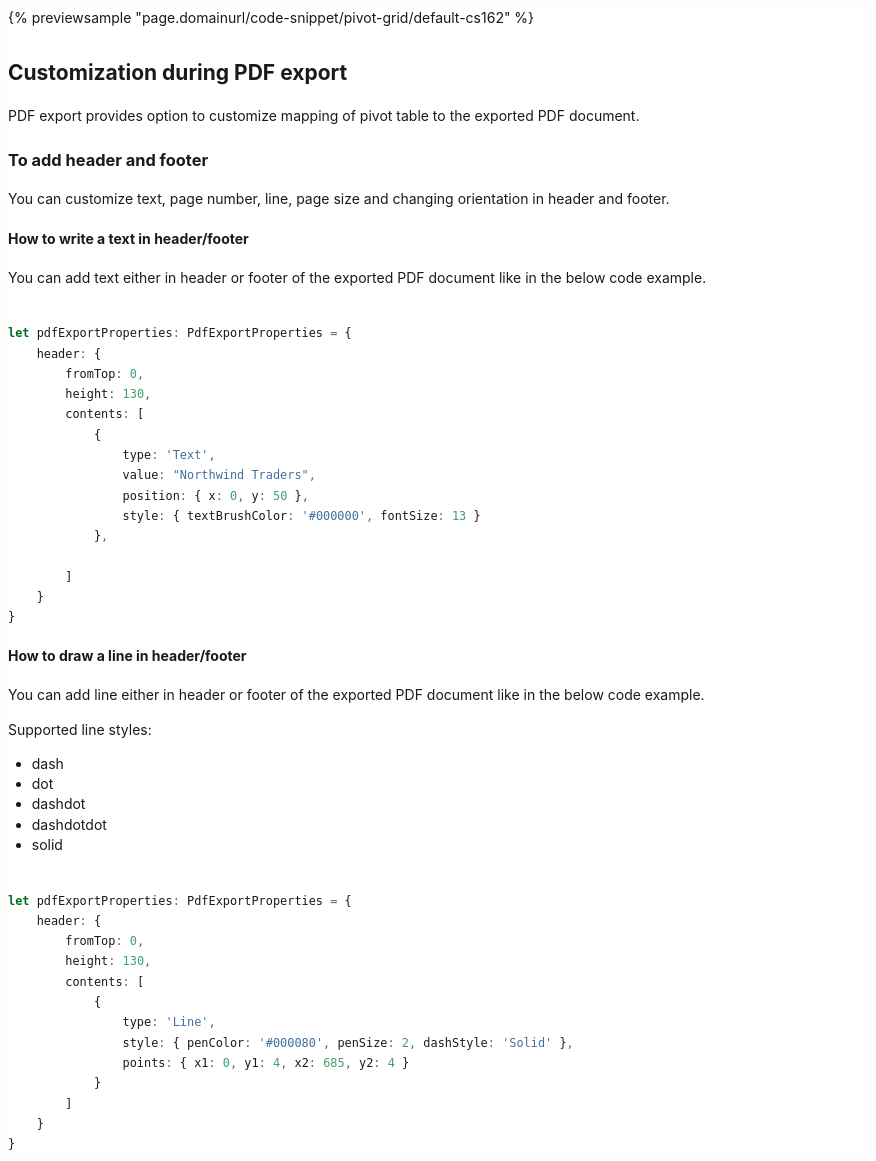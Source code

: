 {% previewsample "page.domainurl/code-snippet/pivot-grid/default-cs162" %}

## Customization during PDF export

PDF export provides option to customize mapping of pivot table to the exported PDF document.

### To add header and footer

You can customize text, page number, line, page size and changing orientation in header and footer.

#### How to write a text in header/footer

You can add text either in header or footer of the exported PDF document like in the below code example.

```ts

let pdfExportProperties: PdfExportProperties = {
    header: {
        fromTop: 0,
        height: 130,
        contents: [
            {
                type: 'Text',
                value: "Northwind Traders",
                position: { x: 0, y: 50 },
                style: { textBrushColor: '#000000', fontSize: 13 }
            },

        ]
    }
}

```

#### How to draw a line in header/footer

You can add line either in header or footer of the exported PDF document like in the below code example.

Supported line styles:
* dash
* dot
* dashdot
* dashdotdot
* solid

```ts

let pdfExportProperties: PdfExportProperties = {
    header: {
        fromTop: 0,
        height: 130,
        contents: [
            {
                type: 'Line',
                style: { penColor: '#000080', penSize: 2, dashStyle: 'Solid' },
                points: { x1: 0, y1: 4, x2: 685, y2: 4 }
            }
        ]
    }
}

```
